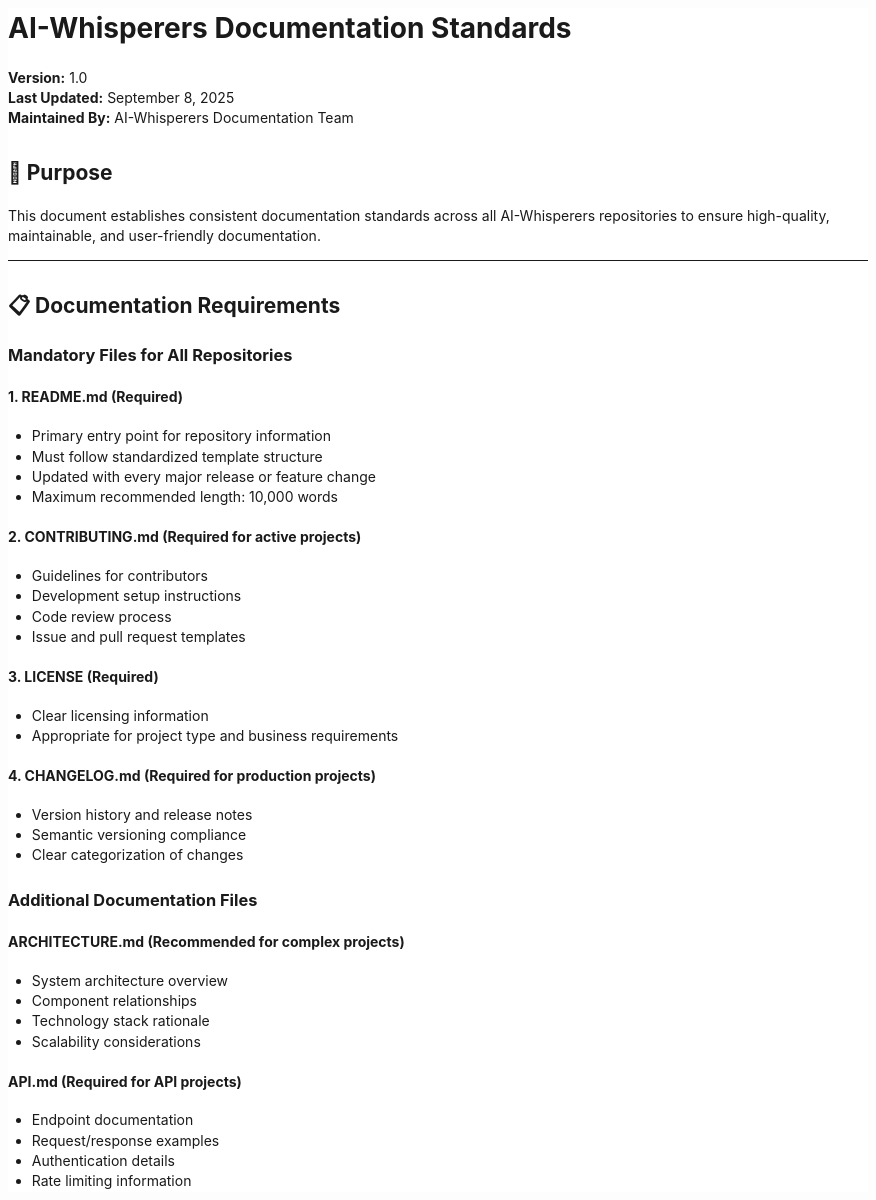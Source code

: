 # AI-Whisperers Documentation Standards

**Version:** 1.0  
**Last Updated:** September 8, 2025  
**Maintained By:** AI-Whisperers Documentation Team

## 🎯 Purpose

This document establishes consistent documentation standards across all AI-Whisperers repositories to ensure high-quality, maintainable, and user-friendly documentation.

---

## 📋 Documentation Requirements

### **Mandatory Files for All Repositories**

#### **1. README.md** (Required)
- Primary entry point for repository information
- Must follow standardized template structure
- Updated with every major release or feature change
- Maximum recommended length: 10,000 words

#### **2. CONTRIBUTING.md** (Required for active projects)
- Guidelines for contributors
- Development setup instructions
- Code review process
- Issue and pull request templates

#### **3. LICENSE** (Required)
- Clear licensing information
- Appropriate for project type and business requirements

#### **4. CHANGELOG.md** (Required for production projects)
- Version history and release notes
- Semantic versioning compliance
- Clear categorization of changes

### **Additional Documentation Files**

#### **ARCHITECTURE.md** (Recommended for complex projects)
- System architecture overview
- Component relationships
- Technology stack rationale
- Scalability considerations

#### **API.md** (Required for API projects)
- Endpoint documentation
- Request/response examples
- Authentication details
- Rate limiting information
